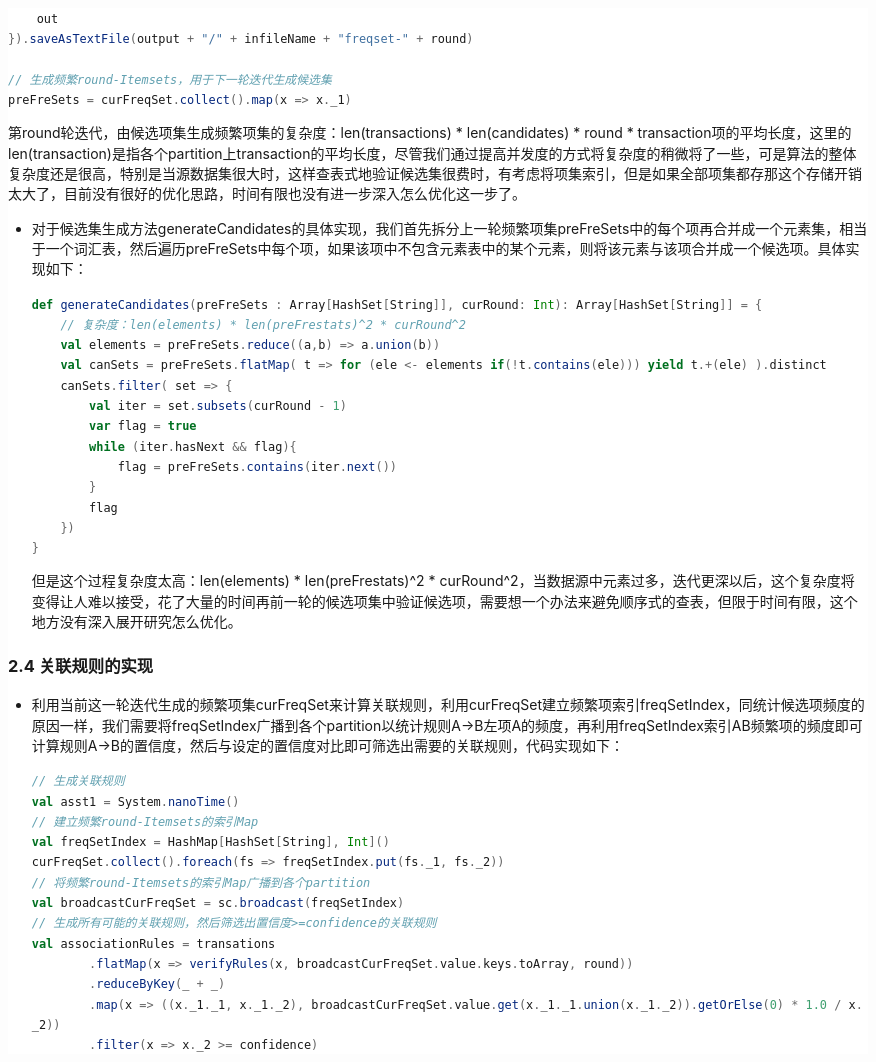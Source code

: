   ```scala
      out
  }).saveAsTextFile(output + "/" + infileName + "freqset-" + round)
  
  // 生成频繁round-Itemsets，用于下一轮迭代生成候选集
  preFreSets = curFreqSet.collect().map(x => x._1)
  ```

  第round轮迭代，由候选项集生成频繁项集的复杂度：len(transactions) * len(candidates) * round * transaction项的平均长度，这里的len(transaction)是指各个partition上transaction的平均长度，尽管我们通过提高并发度的方式将复杂度的稍微将了一些，可是算法的整体复杂度还是很高，特别是当源数据集很大时，这样查表式地验证候选集很费时，有考虑将项集索引，但是如果全部项集都存那这个存储开销太大了，目前没有很好的优化思路，时间有限也没有进一步深入怎么优化这一步了。

* 对于候选集生成方法generateCandidates的具体实现，我们首先拆分上一轮频繁项集preFreSets中的每个项再合并成一个元素集，相当于一个词汇表，然后遍历preFreSets中每个项，如果该项中不包含元素表中的某个元素，则将该元素与该项合并成一个候选项。具体实现如下：

  ```scala
  def generateCandidates(preFreSets : Array[HashSet[String]], curRound: Int): Array[HashSet[String]] = {
      // 复杂度：len(elements) * len(preFrestats)^2 * curRound^2
      val elements = preFreSets.reduce((a,b) => a.union(b))
      val canSets = preFreSets.flatMap( t => for (ele <- elements if(!t.contains(ele))) yield t.+(ele) ).distinct
      canSets.filter( set => {
          val iter = set.subsets(curRound - 1)
          var flag = true
          while (iter.hasNext && flag){
              flag = preFreSets.contains(iter.next())
          }
          flag
      })
  }
  ```

  但是这个过程复杂度太高：len(elements) * len(preFrestats)^2 * curRound^2，当数据源中元素过多，迭代更深以后，这个复杂度将变得让人难以接受，花了大量的时间再前一轮的候选项集中验证候选项，需要想一个办法来避免顺序式的查表，但限于时间有限，这个地方没有深入展开研究怎么优化。



### 2.4 关联规则的实现

* 利用当前这一轮迭代生成的频繁项集curFreqSet来计算关联规则，利用curFreqSet建立频繁项索引freqSetIndex，同统计候选项频度的原因一样，我们需要将freqSetIndex广播到各个partition以统计规则A->B左项A的频度，再利用freqSetIndex索引AB频繁项的频度即可计算规则A->B的置信度，然后与设定的置信度对比即可筛选出需要的关联规则，代码实现如下：

  ```scala
  // 生成关联规则
  val asst1 = System.nanoTime()
  // 建立频繁round-Itemsets的索引Map
  val freqSetIndex = HashMap[HashSet[String], Int]()
  curFreqSet.collect().foreach(fs => freqSetIndex.put(fs._1, fs._2))
  // 将频繁round-Itemsets的索引Map广播到各个partition
  val broadcastCurFreqSet = sc.broadcast(freqSetIndex)
  // 生成所有可能的关联规则，然后筛选出置信度>=confidence的关联规则
  val associationRules = transations
          .flatMap(x => verifyRules(x, broadcastCurFreqSet.value.keys.toArray, round))
          .reduceByKey(_ + _)
          .map(x => ((x._1._1, x._1._2), broadcastCurFreqSet.value.get(x._1._1.union(x._1._2)).getOrElse(0) * 1.0 / x._2))
          .filter(x => x._2 >= confidence)
  ```

